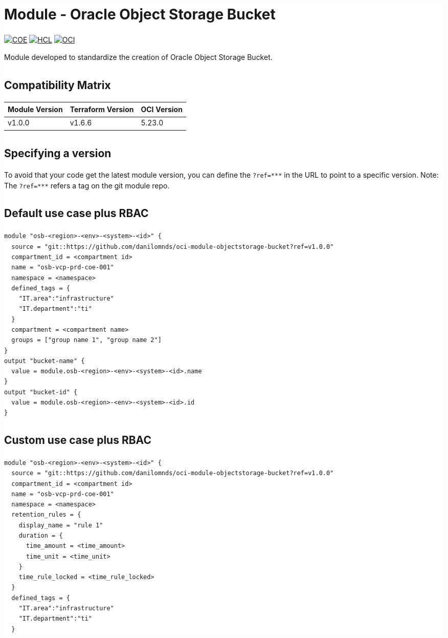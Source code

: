 # Module - Oracle Object Storage Bucket
[![COE](https://img.shields.io/badge/Created%20By-CCoE-blue)]()
[![HCL](https://img.shields.io/badge/language-HCL-blueviolet)](https://www.terraform.io/)
[![OCI](https://img.shields.io/badge/provider-OCI-red)](https://registry.terraform.io/providers/oracle/oci/latest)

Module developed to standardize the creation of Oracle Object Storage Bucket.

## Compatibility Matrix

| Module Version | Terraform Version | OCI Version     |
|----------------|-------------------| --------------- |
| v1.0.0         | v1.6.6            | 5.23.0          |

## Specifying a version

To avoid that your code get the latest module version, you can define the `?ref=***` in the URL to point to a specific version.
Note: The `?ref=***` refers a tag on the git module repo.

## Default use case plus RBAC
```hcl
module "osb-<region>-<env>-<system>-<id>" {    
  source = "git::https://github.com/danilomnds/oci-module-objectstorage-bucket?ref=v1.0.0" 
  compartment_id = <compartment id>
  name = "osb-vcp-prd-coe-001"
  namespace = <namespace>
  defined_tags = {
    "IT.area":"infrastructure"
    "IT.department":"ti"    
  }
  compartment = <compartment name>
  groups = ["group name 1", "group name 2"]
}
output "bucket-name" {
  value = module.osb-<region>-<env>-<system>-<id>.name
}
output "bucket-id" {
  value = module.osb-<region>-<env>-<system>-<id>.id
}
```

## Custom use case plus RBAC
```hcl
module "osb-<region>-<env>-<system>-<id>" {    
  source = "git::https://github.com/danilomnds/oci-module-objectstorage-bucket?ref=v1.0.0" 
  compartment_id = <compartment id>
  name = "osb-vcp-prd-coe-001"
  namespace = <namespace>
  retention_rules = {
    display_name = "rule 1"
    duration = {
      time_amount = <time_amount>
      time_unit = <time_unit>
    }
    time_rule_locked = <time_rule_locked>
  }
  defined_tags = {
    "IT.area":"infrastructure"
    "IT.department":"ti"    
  }
```